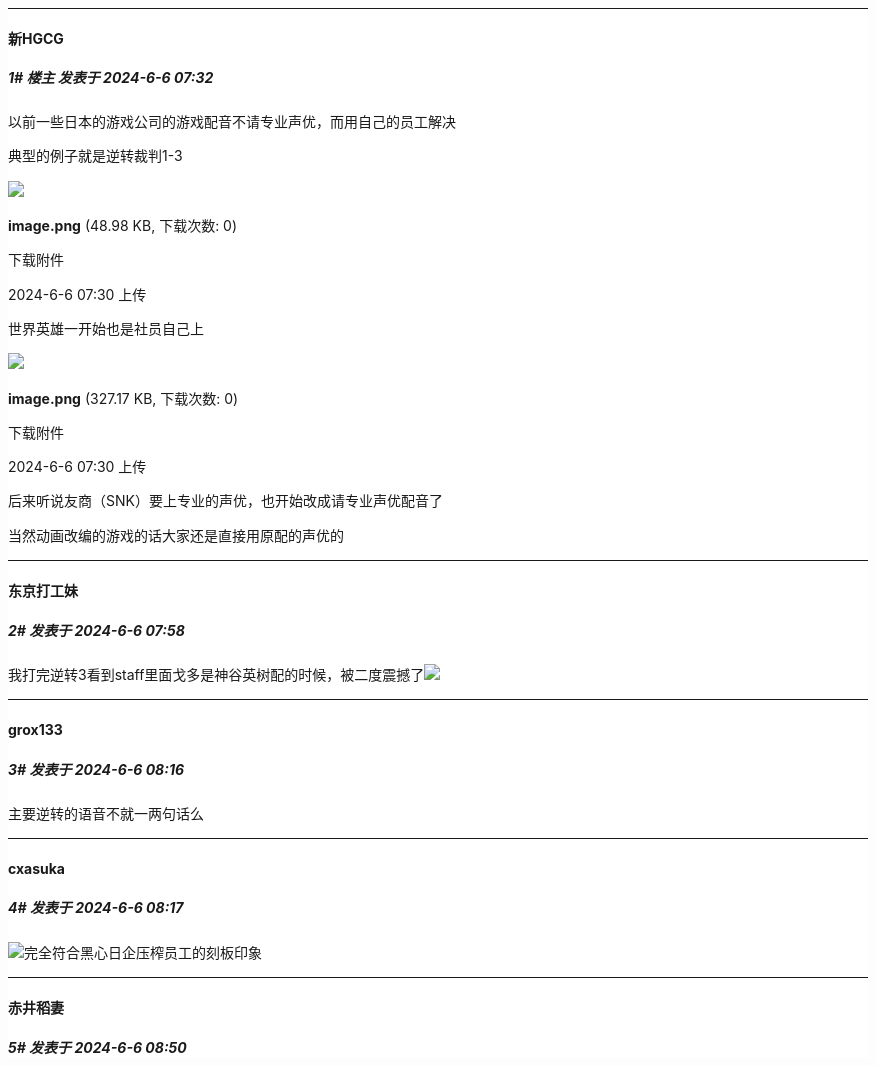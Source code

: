 ﻿
*****

####  新HGCG  
##### 1#       楼主       发表于 2024-6-6 07:32

以前一些日本的游戏公司的游戏配音不请专业声优，而用自己的员工解决

典型的例子就是逆转裁判1-3 ​​​

<img src="https://img.saraba1st.com/forum/202406/06/073033m5s5d00qy2hfhhf0.png" referrerpolicy="no-referrer">

<strong>image.png</strong> (48.98 KB, 下载次数: 0)

下载附件

2024-6-6 07:30 上传

世界英雄一开始也是社员自己上

<img src="https://img.saraba1st.com/forum/202406/06/073010cs5bllwk5mdsi35n.png" referrerpolicy="no-referrer">

<strong>image.png</strong> (327.17 KB, 下载次数: 0)

下载附件

2024-6-6 07:30 上传

后来听说友商（SNK）要上专业的声优，也开始改成请专业声优配音了

当然动画改编的游戏的话大家还是直接用原配的声优的

*****

####  东京打工妹  
##### 2#       发表于 2024-6-6 07:58

我打完逆转3看到staff里面戈多是神谷英树配的时候，被二度震撼了<img src="https://static.saraba1st.com/image/smiley/face2017/067.png" referrerpolicy="no-referrer">

*****

####  grox133  
##### 3#       发表于 2024-6-6 08:16

主要逆转的语音不就一两句话么

*****

####  cxasuka  
##### 4#       发表于 2024-6-6 08:17

<img src="https://static.saraba1st.com/image/smiley/face2017/067.png" referrerpolicy="no-referrer">完全符合黑心日企压榨员工的刻板印象

*****

####  赤井稻妻  
##### 5#       发表于 2024-6-6 08:50
